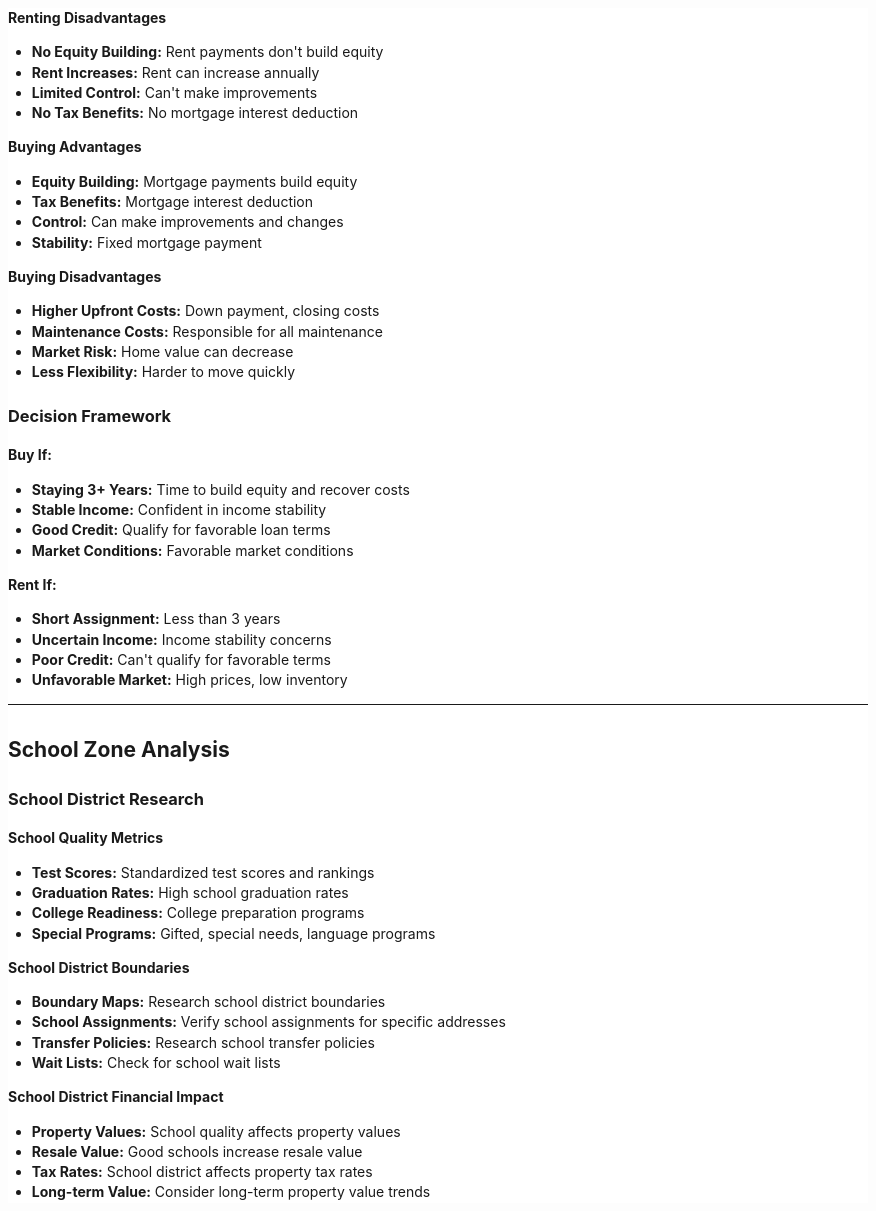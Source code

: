 **Renting Disadvantages**
- **No Equity Building:** Rent payments don't build equity
- **Rent Increases:** Rent can increase annually
- **Limited Control:** Can't make improvements
- **No Tax Benefits:** No mortgage interest deduction

**Buying Advantages**
- **Equity Building:** Mortgage payments build equity
- **Tax Benefits:** Mortgage interest deduction
- **Control:** Can make improvements and changes
- **Stability:** Fixed mortgage payment

**Buying Disadvantages**
- **Higher Upfront Costs:** Down payment, closing costs
- **Maintenance Costs:** Responsible for all maintenance
- **Market Risk:** Home value can decrease
- **Less Flexibility:** Harder to move quickly

### Decision Framework

**Buy If:**
- **Staying 3+ Years:** Time to build equity and recover costs
- **Stable Income:** Confident in income stability
- **Good Credit:** Qualify for favorable loan terms
- **Market Conditions:** Favorable market conditions

**Rent If:**
- **Short Assignment:** Less than 3 years
- **Uncertain Income:** Income stability concerns
- **Poor Credit:** Can't qualify for favorable terms
- **Unfavorable Market:** High prices, low inventory

---

## School Zone Analysis

### School District Research

**School Quality Metrics**
- **Test Scores:** Standardized test scores and rankings
- **Graduation Rates:** High school graduation rates
- **College Readiness:** College preparation programs
- **Special Programs:** Gifted, special needs, language programs

**School District Boundaries**
- **Boundary Maps:** Research school district boundaries
- **School Assignments:** Verify school assignments for specific addresses
- **Transfer Policies:** Research school transfer policies
- **Wait Lists:** Check for school wait lists

**School District Financial Impact**
- **Property Values:** School quality affects property values
- **Resale Value:** Good schools increase resale value
- **Tax Rates:** School district affects property tax rates
- **Long-term Value:** Consider long-term property value trends
